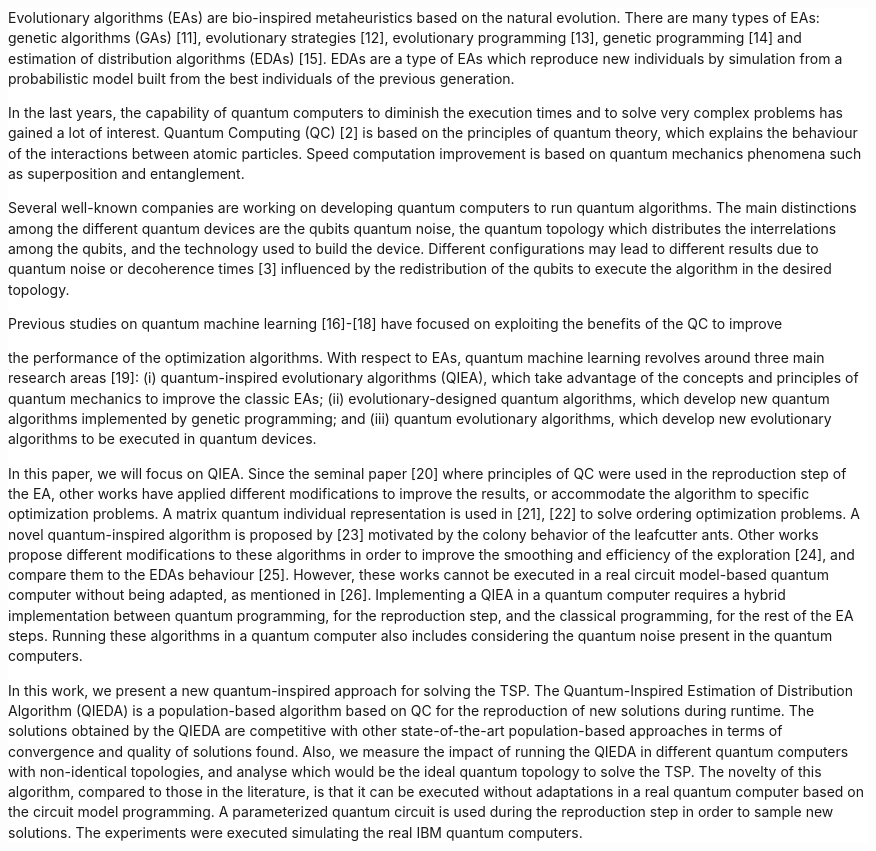 Evolutionary algorithms (EAs) are bio-inspired metaheuristics based on the natural evolution. There are many types of EAs: genetic algorithms (GAs) [11], evolutionary strategies [12], evolutionary programming [13], genetic programming [14] and estimation of distribution algorithms (EDAs) [15]. EDAs are a type of EAs which reproduce new individuals by simulation from a probabilistic model built from the best individuals of the previous generation.

In the last years, the capability of quantum computers to diminish the execution times and to solve very complex problems has gained a lot of interest. Quantum Computing (QC) [2] is based on the principles of quantum theory, which explains the behaviour of the interactions between atomic particles. Speed computation improvement is based on quantum mechanics phenomena such as superposition and entanglement.

Several well-known companies are working on developing quantum computers to run quantum algorithms. The main distinctions among the different quantum devices are the qubits quantum noise, the quantum topology which distributes the interrelations among the qubits, and the technology used to build the device. Different configurations may lead to different results due to quantum noise or decoherence times [3] influenced by the redistribution of the qubits to execute the algorithm in the desired topology.

Previous studies on quantum machine learning [16]-[18] have focused on exploiting the benefits of the QC to improve


[^0]:    This work has been partially supported by the Spanish Ministry of Science and Innovation through the PID2019-109247GB-I00 and RTC2019-006871-7 projects, and by Repsol through the "Batch Reinforcement Learning" project.

the performance of the optimization algorithms. With respect to EAs, quantum machine learning revolves around three main research areas [19]: (i) quantum-inspired evolutionary algorithms (QIEA), which take advantage of the concepts and principles of quantum mechanics to improve the classic EAs; (ii) evolutionary-designed quantum algorithms, which develop new quantum algorithms implemented by genetic programming; and (iii) quantum evolutionary algorithms, which develop new evolutionary algorithms to be executed in quantum devices.

In this paper, we will focus on QIEA. Since the seminal paper [20] where principles of QC were used in the reproduction step of the EA, other works have applied different modifications to improve the results, or accommodate the algorithm to specific optimization problems. A matrix quantum individual representation is used in [21], [22] to solve ordering optimization problems. A novel quantum-inspired algorithm is proposed by [23] motivated by the colony behavior of the leafcutter ants. Other works propose different modifications to these algorithms in order to improve the smoothing and efficiency of the exploration [24], and compare them to the EDAs behaviour [25]. However, these works cannot be executed in a real circuit model-based quantum computer without being adapted, as mentioned in [26]. Implementing a QIEA in a quantum computer requires a hybrid implementation between quantum programming, for the reproduction step, and the classical programming, for the rest of the EA steps. Running these algorithms in a quantum computer also includes considering the quantum noise present in the quantum computers.

In this work, we present a new quantum-inspired approach for solving the TSP. The Quantum-Inspired Estimation of Distribution Algorithm (QIEDA) is a population-based algorithm based on QC for the reproduction of new solutions during runtime. The solutions obtained by the QIEDA are competitive with other state-of-the-art population-based approaches in terms of convergence and quality of solutions found. Also, we measure the impact of running the QIEDA in different quantum computers with non-identical topologies, and analyse which would be the ideal quantum topology to solve the TSP. The novelty of this algorithm, compared to those in the literature, is that it can be executed without adaptations in a real quantum computer based on the circuit model programming. A parameterized quantum circuit is used during the reproduction step in order to sample new solutions. The experiments were executed simulating the real IBM quantum computers.
